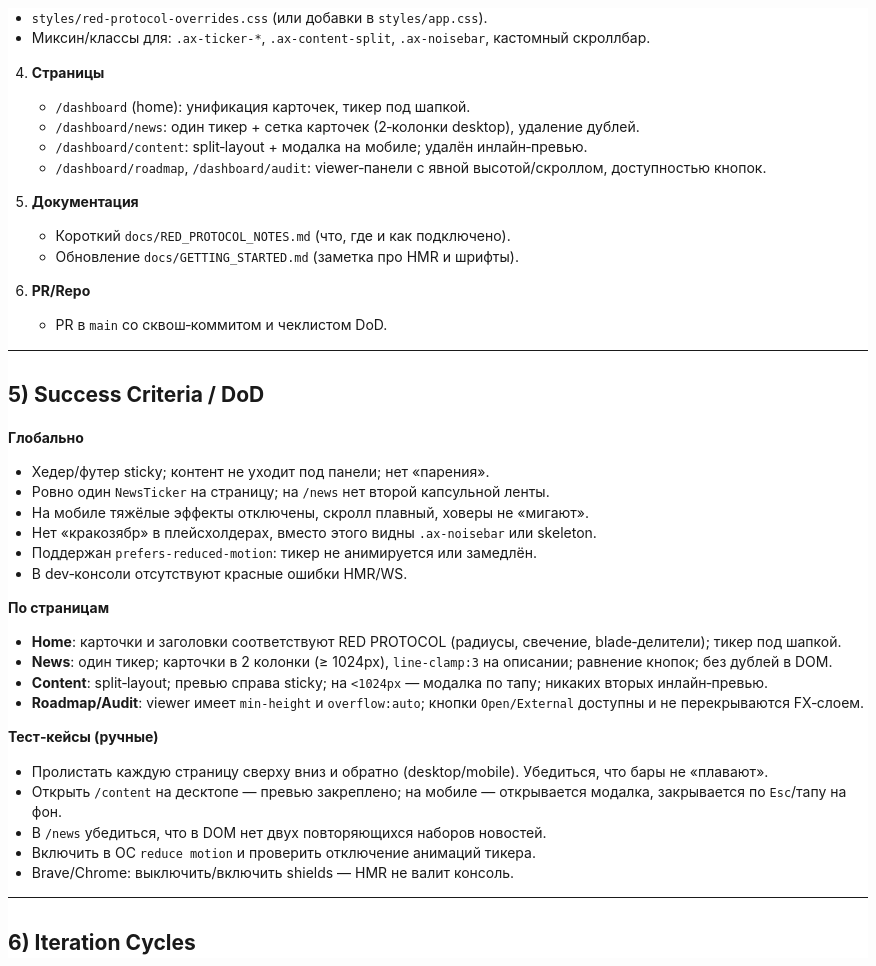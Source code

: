    * `styles/red-protocol-overrides.css` (или добавки в `styles/app.css`).
   * Миксин/классы для: `.ax-ticker-*`, `.ax-content-split`, `.ax-noisebar`, кастомный скроллбар.
4. **Страницы**

   * `/dashboard` (home): унификация карточек, тикер под шапкой.
   * `/dashboard/news`: один тикер + сетка карточек (2‑колонки desktop), удаление дублей.
   * `/dashboard/content`: split‑layout + модалка на мобиле; удалён инлайн‑превью.
   * `/dashboard/roadmap`, `/dashboard/audit`: viewer‑панели с явной высотой/скроллом, доступностью кнопок.
5. **Документация**

   * Короткий `docs/RED_PROTOCOL_NOTES.md` (что, где и как подключено).
   * Обновление `docs/GETTING_STARTED.md` (заметка про HMR и шрифты).
6. **PR/Repo**

   * PR в `main` со сквош‑коммитом и чеклистом DoD.

---

## 5) Success Criteria / DoD

**Глобально**

* Хедер/футер sticky; контент не уходит под панели; нет «парения».
* Ровно один `NewsTicker` на страницу; на `/news` нет второй капсульной ленты.
* На мобиле тяжёлые эффекты отключены, скролл плавный, ховеры не «мигают».
* Нет «кракозябр» в плейсхолдерах, вместо этого видны `.ax-noisebar` или skeleton.
* Поддержан `prefers-reduced-motion`: тикер не анимируется или замедлён.
* В dev‑консоли отсутствуют красные ошибки HMR/WS.

**По страницам**

* **Home**: карточки и заголовки соответствуют RED PROTOCOL (радиусы, свечение, blade‑делители); тикер под шапкой.
* **News**: один тикер; карточки в 2 колонки (≥ 1024px), `line-clamp:3` на описании; равнение кнопок; без дублей в DOM.
* **Content**: split‑layout; превью справа sticky; на `<1024px` — модалка по тапу; никаких вторых инлайн‑превью.
* **Roadmap/Audit**: viewer имеет `min-height` и `overflow:auto`; кнопки `Open/External` доступны и не перекрываются FX‑слоем.

**Тест‑кейсы (ручные)**

* Пролистать каждую страницу сверху вниз и обратно (desktop/mobile). Убедиться, что бары не «плавают».
* Открыть `/content` на десктопе — превью закреплено; на мобиле — открывается модалка, закрывается по `Esc`/тапу на фон.
* В `/news` убедиться, что в DOM нет двух повторяющихся наборов новостей.
* Включить в ОС `reduce motion` и проверить отключение анимаций тикера.
* Brave/Chrome: выключить/включить shields — HMR не валит консоль.

---

## 6) Iteration Cycles
